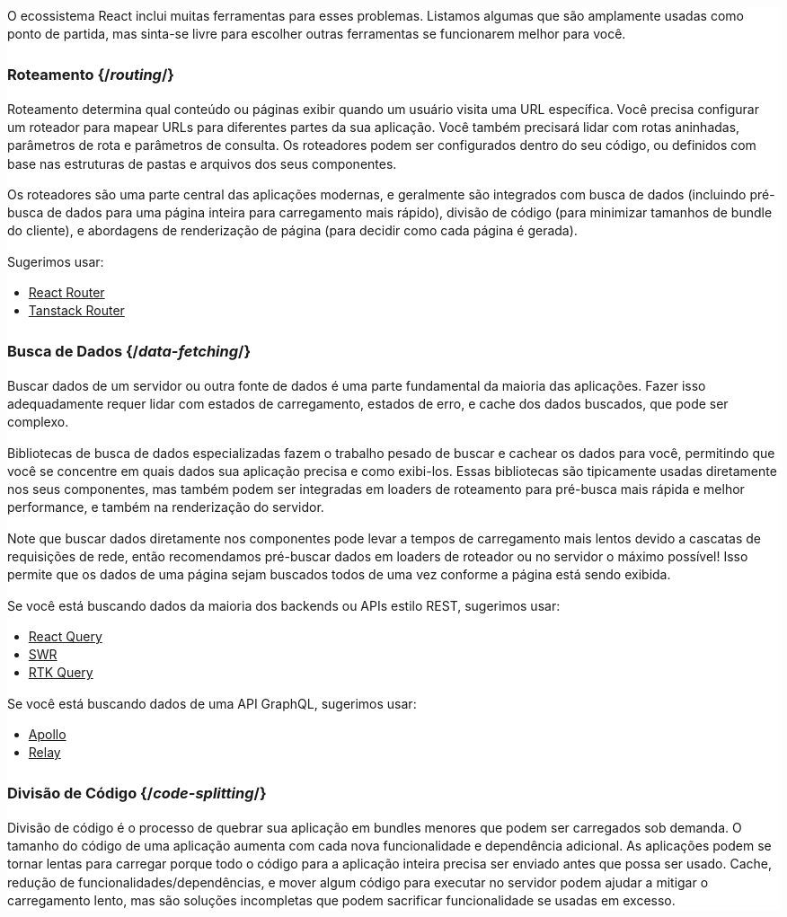 O ecossistema React inclui muitas ferramentas para esses problemas. Listamos algumas que são amplamente usadas como ponto de partida, mas sinta-se livre para escolher outras ferramentas se funcionarem melhor para você.

### Roteamento {/*routing*/}

Roteamento determina qual conteúdo ou páginas exibir quando um usuário visita uma URL específica. Você precisa configurar um roteador para mapear URLs para diferentes partes da sua aplicação. Você também precisará lidar com rotas aninhadas, parâmetros de rota e parâmetros de consulta. Os roteadores podem ser configurados dentro do seu código, ou definidos com base nas estruturas de pastas e arquivos dos seus componentes.

Os roteadores são uma parte central das aplicações modernas, e geralmente são integrados com busca de dados (incluindo pré-busca de dados para uma página inteira para carregamento mais rápido), divisão de código (para minimizar tamanhos de bundle do cliente), e abordagens de renderização de página (para decidir como cada página é gerada).

Sugerimos usar:

- [React Router](https://reactrouter.com/start/data/custom)
- [Tanstack Router](https://tanstack.com/router/latest)

### Busca de Dados {/*data-fetching*/}

Buscar dados de um servidor ou outra fonte de dados é uma parte fundamental da maioria das aplicações. Fazer isso adequadamente requer lidar com estados de carregamento, estados de erro, e cache dos dados buscados, que pode ser complexo.

Bibliotecas de busca de dados especializadas fazem o trabalho pesado de buscar e cachear os dados para você, permitindo que você se concentre em quais dados sua aplicação precisa e como exibi-los. Essas bibliotecas são tipicamente usadas diretamente nos seus componentes, mas também podem ser integradas em loaders de roteamento para pré-busca mais rápida e melhor performance, e também na renderização do servidor.

Note que buscar dados diretamente nos componentes pode levar a tempos de carregamento mais lentos devido a cascatas de requisições de rede, então recomendamos pré-buscar dados em loaders de roteador ou no servidor o máximo possível! Isso permite que os dados de uma página sejam buscados todos de uma vez conforme a página está sendo exibida.

Se você está buscando dados da maioria dos backends ou APIs estilo REST, sugerimos usar:

- [React Query](https://react-query.tanstack.com/)
- [SWR](https://swr.vercel.app/)
- [RTK Query](https://redux-toolkit.js.org/rtk-query/overview)

Se você está buscando dados de uma API GraphQL, sugerimos usar:

- [Apollo](https://www.apollographql.com/docs/react)
- [Relay](https://relay.dev/)

### Divisão de Código {/*code-splitting*/}

Divisão de código é o processo de quebrar sua aplicação em bundles menores que podem ser carregados sob demanda. O tamanho do código de uma aplicação aumenta com cada nova funcionalidade e dependência adicional. As aplicações podem se tornar lentas para carregar porque todo o código para a aplicação inteira precisa ser enviado antes que possa ser usado. Cache, redução de funcionalidades/dependências, e mover algum código para executar no servidor podem ajudar a mitigar o carregamento lento, mas são soluções incompletas que podem sacrificar funcionalidade se usadas em excesso.
